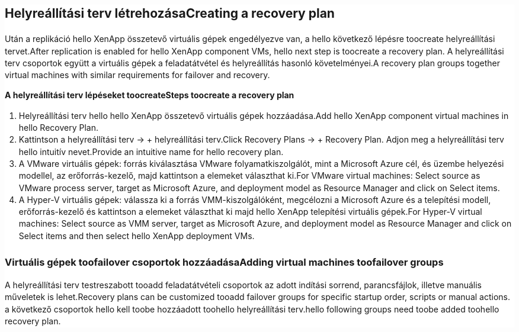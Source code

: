 
## <a name="creating-a-recovery-plan"></a><span data-ttu-id="2f234-186">Helyreállítási terv létrehozása</span><span class="sxs-lookup"><span data-stu-id="2f234-186">Creating a recovery plan</span></span>

<span data-ttu-id="2f234-187">Után a replikáció hello XenApp összetevő virtuális gépek engedélyezve van, a hello következő lépésre toocreate helyreállítási tervet.</span><span class="sxs-lookup"><span data-stu-id="2f234-187">After replication is enabled for hello XenApp component VMs, hello next step is toocreate a recovery plan.</span></span>
<span data-ttu-id="2f234-188">A helyreállítási terv csoportok együtt a virtuális gépek a feladatátvétel és helyreállítás hasonló követelményei.</span><span class="sxs-lookup"><span data-stu-id="2f234-188">A recovery plan groups together virtual machines with similar requirements for failover and recovery.</span></span>  

<span data-ttu-id="2f234-189">**A helyreállítási terv lépéseket toocreate**</span><span class="sxs-lookup"><span data-stu-id="2f234-189">**Steps toocreate a recovery plan**</span></span>

1. <span data-ttu-id="2f234-190">Helyreállítási terv hello hello XenApp összetevő virtuális gépek hozzáadása.</span><span class="sxs-lookup"><span data-stu-id="2f234-190">Add hello XenApp component virtual machines in hello Recovery Plan.</span></span>
2. <span data-ttu-id="2f234-191">Kattintson a helyreállítási terv -> + helyreállítási terv.</span><span class="sxs-lookup"><span data-stu-id="2f234-191">Click Recovery Plans -> + Recovery Plan.</span></span> <span data-ttu-id="2f234-192">Adjon meg a helyreállítási terv hello intuitív nevet.</span><span class="sxs-lookup"><span data-stu-id="2f234-192">Provide an intuitive name for hello recovery plan.</span></span>
3. <span data-ttu-id="2f234-193">A VMware virtuális gépek: forrás kiválasztása VMware folyamatkiszolgálót, mint a Microsoft Azure cél, és üzembe helyezési modellel, az erőforrás-kezelő, majd kattintson a elemeket választhat ki.</span><span class="sxs-lookup"><span data-stu-id="2f234-193">For VMware virtual machines: Select source as VMware process server, target as Microsoft Azure, and deployment model as Resource Manager and click on Select items.</span></span>
4. <span data-ttu-id="2f234-194">A Hyper-V virtuális gépek: válassza ki a forrás VMM-kiszolgálóként, megcélozni a Microsoft Azure és a telepítési modell, erőforrás-kezelő és kattintson a elemeket választhat ki majd hello XenApp telepítési virtuális gépek.</span><span class="sxs-lookup"><span data-stu-id="2f234-194">For Hyper-V virtual machines: Select source as VMM server, target as Microsoft Azure, and deployment model as Resource Manager and click on Select items and then select hello XenApp deployment VMs.</span></span>

### <a name="adding-virtual-machines-toofailover-groups"></a><span data-ttu-id="2f234-195">Virtuális gépek toofailover csoportok hozzáadása</span><span class="sxs-lookup"><span data-stu-id="2f234-195">Adding virtual machines toofailover groups</span></span>

<span data-ttu-id="2f234-196">A helyreállítási terv testreszabott tooadd feladatátvételi csoportok az adott indítási sorrend, parancsfájlok, illetve manuális műveletek is lehet.</span><span class="sxs-lookup"><span data-stu-id="2f234-196">Recovery plans can be customized tooadd failover groups for specific startup order, scripts or manual actions.</span></span> <span data-ttu-id="2f234-197">a következő csoportok hello kell toobe hozzáadott toohello helyreállítási terv.</span><span class="sxs-lookup"><span data-stu-id="2f234-197">hello following groups need toobe added toohello recovery plan.</span></span>
